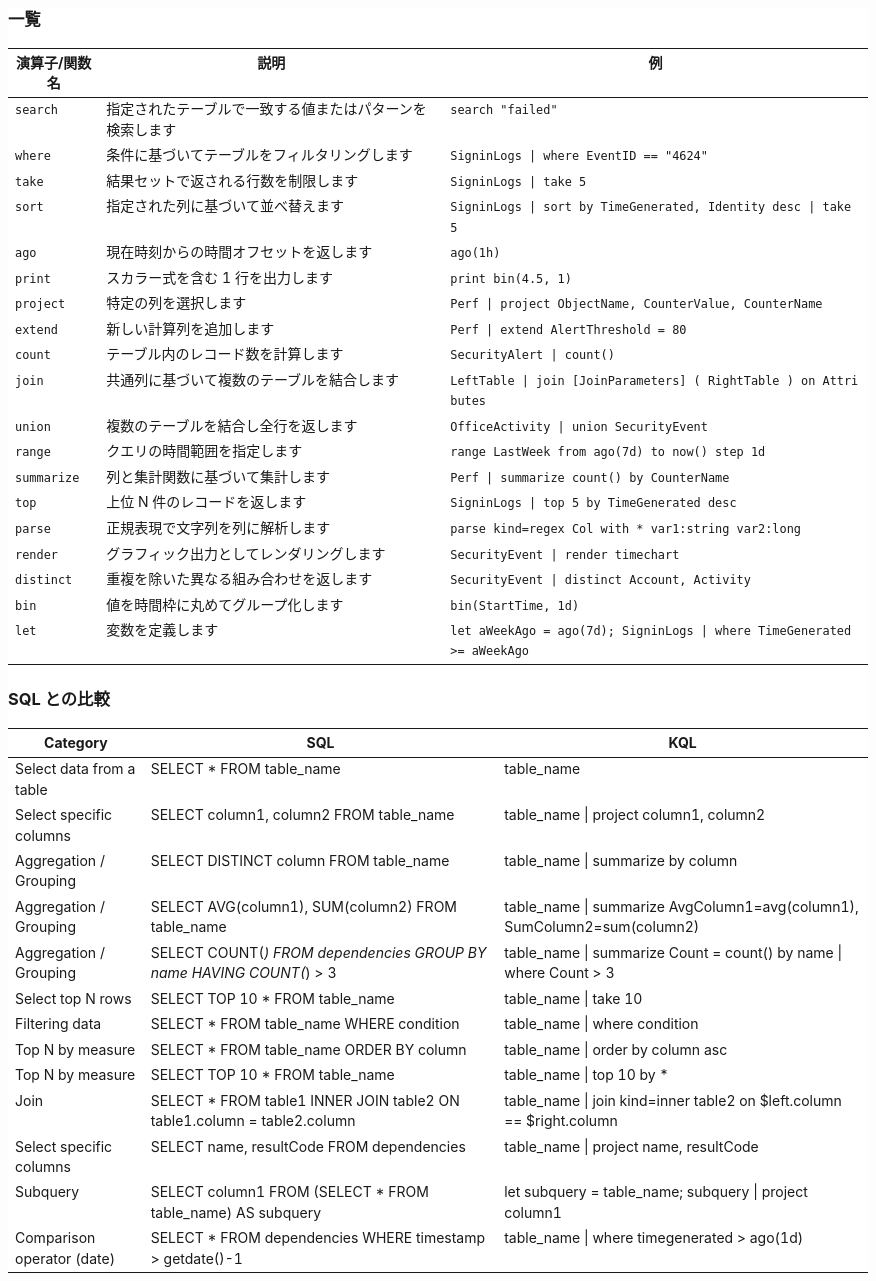 ### 一覧

| 演算子/関数名 | 説明                                                     | 例                                                                      |
| ------------- | -------------------------------------------------------- | ----------------------------------------------------------------------- |
| `search`      | 指定されたテーブルで一致する値またはパターンを検索します | `search "failed"`                                                       |
| `where`       | 条件に基づいてテーブルをフィルタリングします             | `SigninLogs \| where EventID == "4624"`                                 |
| `take`        | 結果セットで返される行数を制限します                     | `SigninLogs \| take 5`                                                  |
| `sort`        | 指定された列に基づいて並べ替えます                       | `SigninLogs \| sort by TimeGenerated, Identity desc \| take 5`          |
| `ago`         | 現在時刻からの時間オフセットを返します                   | `ago(1h)`                                                               |
| `print`       | スカラー式を含む 1 行を出力します                        | `print bin(4.5, 1)`                                                     |
| `project`     | 特定の列を選択します                                     | `Perf \| project ObjectName, CounterValue, CounterName`                 |
| `extend`      | 新しい計算列を追加します                                 | `Perf \| extend AlertThreshold = 80`                                    |
| `count`       | テーブル内のレコード数を計算します                       | `SecurityAlert \| count()`                                              |
| `join`        | 共通列に基づいて複数のテーブルを結合します               | `LeftTable \| join [JoinParameters] ( RightTable ) on Attributes`       |
| `union`       | 複数のテーブルを結合し全行を返します                     | `OfficeActivity \| union SecurityEvent`                                 |
| `range`       | クエリの時間範囲を指定します                             | `range LastWeek from ago(7d) to now() step 1d`                          |
| `summarize`   | 列と集計関数に基づいて集計します                         | `Perf \| summarize count() by CounterName`                              |
| `top`         | 上位 N 件のレコードを返します                            | `SigninLogs \| top 5 by TimeGenerated desc`                             |
| `parse`       | 正規表現で文字列を列に解析します                         | `parse kind=regex Col with * var1:string var2:long`                     |
| `render`      | グラフィック出力としてレンダリングします                 | `SecurityEvent \| render timechart`                                     |
| `distinct`    | 重複を除いた異なる組み合わせを返します                   | `SecurityEvent \| distinct Account, Activity`                           |
| `bin`         | 値を時間枠に丸めてグループ化します                       | `bin(StartTime, 1d)`                                                    |
| `let`         | 変数を定義します                                         | `let aWeekAgo = ago(7d); SigninLogs \| where TimeGenerated >= aWeekAgo` |

### SQL との比較

| Category                   | SQL                                                                      | KQL                                                                      |
| -------------------------- | ------------------------------------------------------------------------ | ------------------------------------------------------------------------ |
| Select data from a table   | SELECT \* FROM table_name                                                | table_name                                                               |
| Select specific columns    | SELECT column1, column2 FROM table_name                                  | table_name \| project column1, column2                                   |
| Aggregation / Grouping     | SELECT DISTINCT column FROM table_name                                   | table_name \| summarize by column                                        |
| Aggregation / Grouping     | SELECT AVG(column1), SUM(column2) FROM table_name                        | table_name \| summarize AvgColumn1=avg(column1), SumColumn2=sum(column2) |
| Aggregation / Grouping     | SELECT COUNT(_) FROM dependencies GROUP BY name HAVING COUNT(_) > 3      | table_name \| summarize Count = count() by name \| where Count > 3       |
| Select top N rows          | SELECT TOP 10 \* FROM table_name                                         | table_name \| take 10                                                    |
| Filtering data             | SELECT \* FROM table_name WHERE condition                                | table_name \| where condition                                            |
| Top N by measure           | SELECT \* FROM table_name ORDER BY column                                | table_name \| order by column asc                                        |
| Top N by measure           | SELECT TOP 10 \* FROM table_name                                         | table_name \| top 10 by \*                                               |
| Join                       | SELECT \* FROM table1 INNER JOIN table2 ON table1.column = table2.column | table_name \| join kind=inner table2 on \$left.column == \$right.column  |
| Select specific columns    | SELECT name, resultCode FROM dependencies                                | table_name \| project name, resultCode                                   |
| Subquery                   | SELECT column1 FROM (SELECT \* FROM table_name) AS subquery              | let subquery = table_name; subquery \| project column1                   |
| Comparison operator (date) | SELECT \* FROM dependencies WHERE timestamp > getdate()-1                | table_name \| where timegenerated > ago(1d)                              |
